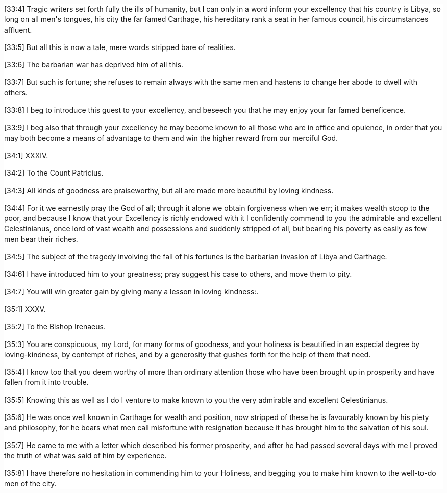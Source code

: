[33:4] Tragic writers set forth fully the ills of humanity, but I can only in a word inform your excellency that his country is Libya, so long on all men's tongues, his city the far famed Carthage, his hereditary rank a seat in her famous council, his circumstances affluent.

[33:5] But all this is now a tale, mere words stripped bare of realities.

[33:6] The barbarian war has deprived him of all this.

[33:7] But such is fortune; she refuses to remain always with the same men and hastens to change her abode to dwell with others.

[33:8] I beg to introduce this guest to your excellency, and beseech you that he may enjoy your far famed beneficence.

[33:9] I beg also that through your excellency he may become known to all those who are in office and opulence, in order that you may both become a means of advantage to them and win the higher reward from our merciful God.

[34:1] XXXIV.

[34:2] To the Count Patricius.

[34:3] All kinds of goodness are praiseworthy, but all are made more beautiful by loving kindness.

[34:4] For it we earnestly pray the God of all; through it alone we obtain forgiveness when we err; it makes wealth stoop to the poor, and because I know that your Excellency is richly endowed with it I confidently commend to you the admirable and excellent Celestinianus, once lord of vast wealth and possessions and suddenly stripped of all, but bearing his poverty as easily as few men bear their riches.

[34:5] The subject of the tragedy involving the fall of his fortunes is the barbarian invasion of Libya and Carthage.

[34:6] I have introduced him to your greatness; pray suggest his case to others, and move them to pity.

[34:7] You will win greater gain by giving many a lesson in loving kindness:.

[35:1] XXXV.

[35:2] To the Bishop Irenaeus.

[35:3] You are conspicuous, my Lord, for many forms of goodness, and your holiness is beautified in an especial degree by loving-kindness, by contempt of riches, and by a generosity that gushes forth for the help of them that need.

[35:4] I know too that you deem worthy of more than ordinary attention those who have been brought up in prosperity and have fallen from it into trouble.

[35:5] Knowing this as well as I do I venture to make known to you the very admirable and excellent Celestinianus.

[35:6] He was once well known in Carthage for wealth and position, now stripped of these he is favourably known by his piety and philosophy, for he bears what men call misfortune with resignation because it has brought him to the salvation of his soul.

[35:7] He came to me with a letter which described his former prosperity, and after he had passed several days with me I proved the truth of what was said of him by experience.

[35:8] I have therefore no hesitation in commending him to your Holiness, and begging you to make him known to the well-to-do men of the city.
